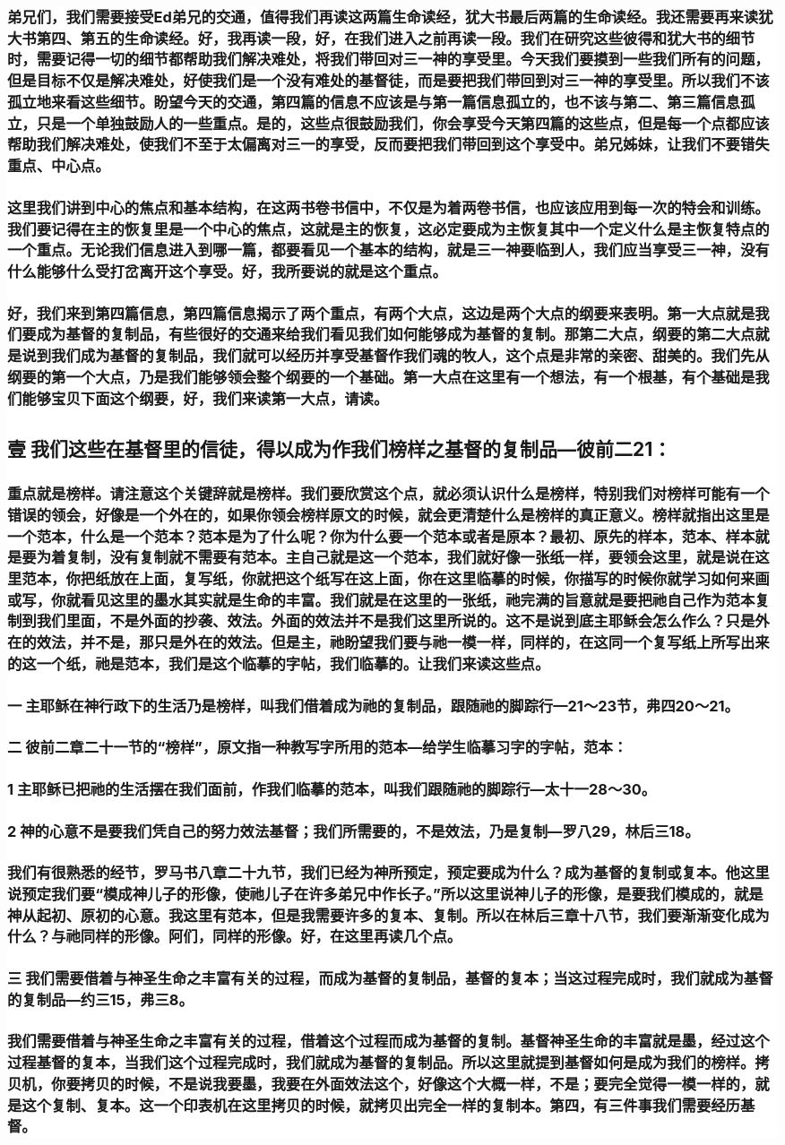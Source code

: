 ### 弟兄们，我们需要接受Ed弟兄的交通，值得我们再读这两篇生命读经，犹大书最后两篇的生命读经。我还需要再来读犹大书第四、第五的生命读经。好，我再读一段，好，在我们进入之前再读一段。我们在研究这些彼得和犹大书的细节时，需要记得一切的细节都帮助我们解决难处，将我们带回对三一神的享受里。今天我们要摸到一些我们所有的问题，但是目标不仅是解决难处，好使我们是一个没有难处的基督徒，而是要把我们带回到对三一神的享受里。所以我们不该孤立地来看这些细节。盼望今天的交通，第四篇的信息不应该是与第一篇信息孤立的，也不该与第二、第三篇信息孤立，只是一个单独鼓励人的一些重点。是的，这些点很鼓励我们，你会享受今天第四篇的这些点，但是每一个点都应该帮助我们解决难处，使我们不至于太偏离对三一的享受，反而要把我们带回到这个享受中。弟兄姊妹，让我们不要错失重点、中心点。

### 这里我们讲到中心的焦点和基本结构，在这两书卷书信中，不仅是为着两卷书信，也应该应用到每一次的特会和训练。我们要记得在主的恢复里是一个中心的焦点，这就是主的恢复，这必定要成为主恢复其中一个定义什么是主恢复特点的一个重点。无论我们信息进入到哪一篇，都要看见一个基本的结构，就是三一神要临到人，我们应当享受三一神，没有什么能够什么受打岔离开这个享受。好，我所要说的就是这个重点。

### 好，我们来到第四篇信息，第四篇信息揭示了两个重点，有两个大点，这边是两个大点的纲要来表明。第一大点就是我们要成为基督的复制品，有些很好的交通来给我们看见我们如何能够成为基督的复制。那第二大点，纲要的第二大点就是说到我们成为基督的复制品，我们就可以经历并享受基督作我们魂的牧人，这个点是非常的亲密、甜美的。我们先从纲要的第一个大点，乃是我们能够领会整个纲要的一个基础。第一大点在这里有一个想法，有一个根基，有个基础是我们能够宝贝下面这个纲要，好，我们来读第一大点，请读。

## 壹  我们这些在基督里的信徒，得以成为作我们榜样之基督的复制品—彼前二21：

### 重点就是榜样。请注意这个关键辞就是榜样。我们要欣赏这个点，就必须认识什么是榜样，特别我们对榜样可能有一个错误的领会，好像是一个外在的，如果你领会榜样原文的时候，就会更清楚什么是榜样的真正意义。榜样就指出这里是一个范本，什么是一个范本？范本是为了什么呢？你为什么要一个范本或者是原本？最初、原先的样本，范本、样本就是要为着复制，没有复制就不需要有范本。主自己就是这一个范本，我们就好像一张纸一样，要领会这里，就是说在这里范本，你把纸放在上面，复写纸，你就把这个纸写在这上面，你在这里临摹的时候，你描写的时候你就学习如何来画或写，你就看见这里的墨水其实就是生命的丰富。我们就是在这里的一张纸，祂完满的旨意就是要把祂自己作为范本复制到我们里面，不是外面的抄袭、效法。外面的效法并不是我们这里所说的。这不是说到底主耶稣会怎么作么？只是外在的效法，并不是，那只是外在的效法。但是主，祂盼望我们要与祂一模一样，同样的，在这同一个复写纸上所写出来的这一个纸，祂是范本，我们是这个临摹的字帖，我们临摹的。让我们来读这些点。

### 一  主耶稣在神行政下的生活乃是榜样，叫我们借着成为祂的复制品，跟随祂的脚踪行—21～23节，弗四20～21。

### 二  彼前二章二十一节的“榜样”，原文指一种教写字所用的范本—给学生临摹习字的字帖，范本：

### 1  主耶稣已把祂的生活摆在我们面前，作我们临摹的范本，叫我们跟随祂的脚踪行—太十一28～30。

### 2  神的心意不是要我们凭自己的努力效法基督；我们所需要的，不是效法，乃是复制—罗八29，林后三18。

### 我们有很熟悉的经节，罗马书八章二十九节，我们已经为神所预定，预定要成为什么？成为基督的复制或复本。他这里说预定我们要“模成神儿子的形像，使祂儿子在许多弟兄中作长子。”所以这里说神儿子的形像，是要我们模成的，就是神从起初、原初的心意。我这里有范本，但是我需要许多的复本、复制。所以在林后三章十八节，我们要渐渐变化成为什么？与祂同样的形像。阿们，同样的形像。好，在这里再读几个点。

### 三  我们需要借着与神圣生命之丰富有关的过程，而成为基督的复制品，基督的复本；当这过程完成时，我们就成为基督的复制品—约三15，弗三8。

### 我们需要借着与神圣生命之丰富有关的过程，借着这个过程而成为基督的复制。基督神圣生命的丰富就是墨，经过这个过程基督的复本，当我们这个过程完成时，我们就成为基督的复制品。所以这里就提到基督如何是成为我们的榜样。拷贝机，你要拷贝的时候，不是说我要墨，我要在外面效法这个，好像这个大概一样，不是；要完全觉得一模一样的，就是这个复制、复本。这一个印表机在这里拷贝的时候，就拷贝出完全一样的复制本。第四，有三件事我们需要经历基督。
